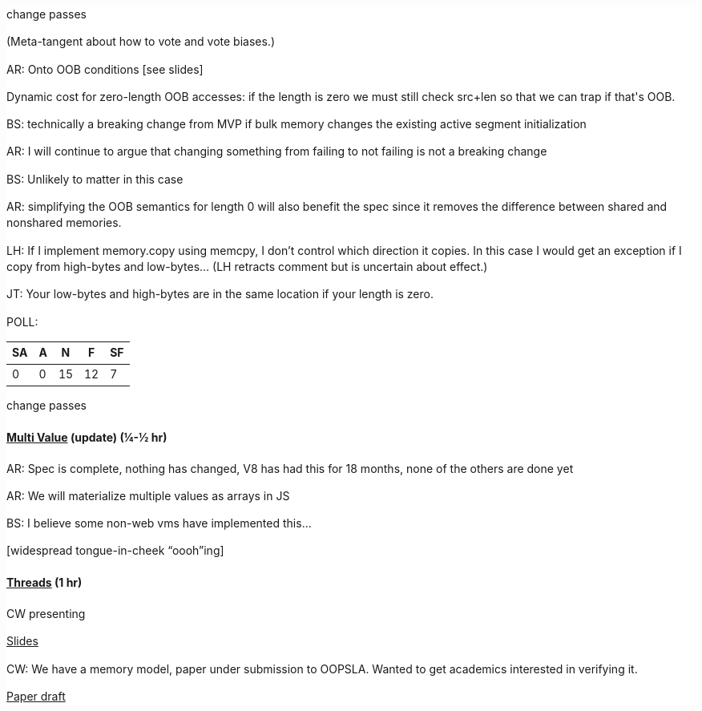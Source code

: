 change passes

(Meta-tangent about how to vote and vote biases.)

AR: Onto OOB conditions [see slides]

Dynamic cost for zero-length OOB accesses: if the length is zero we must still check src+len so that we can trap if that's OOB.

BS: technically a breaking change from MVP if bulk memory changes the existing active segment initialization

AR: I will continue to argue that changing something from failing to not failing is not a breaking change

BS: Unlikely to matter in this case

AR: simplifying the OOB semantics for length 0 will also benefit the spec since it removes the difference between shared and nonshared memories.

LH: If I implement memory.copy using memcpy, I don’t control which direction it copies. In this case I would get an exception if I copy from high-bytes and low-bytes…  (LH retracts comment but is uncertain about effect.)

JT: Your low-bytes and high-bytes are in the same location if your length is zero.

POLL:

| SA | A | N | F | SF |
| - | - | - | - | - |
| 0 | 0 | 15 | 12 | 7 |

change passes


#### [Multi Value]() (update) (¼-½ hr)

AR: Spec is complete, nothing has changed, V8 has had this for 18 months, none of the others are done yet

AR: We will materialize multiple values as arrays in JS

BS: I believe some non-web vms have implemented this…

[widespread tongue-in-cheek “oooh”ing]

#### [Threads](https://github.com/WebAssembly/proposals/issues/14) (1 hr)

CW presenting

[Slides](https://drive.google.com/file/d/1nu0CfvIQHNIBCOFzOpUhU5dCcFW1NYFS/view)

CW: We have a memory model, paper under submission to OOPSLA. Wanted to get academics interested in verifying it.

[Paper draft](https://people.mpi-sws.org/~rossberg/papers/Watt,%20Rossberg,%20Pichon-Pharabod%20-%20Weakening%20WebAssembly%20[Extended%20Draft].pdf)
